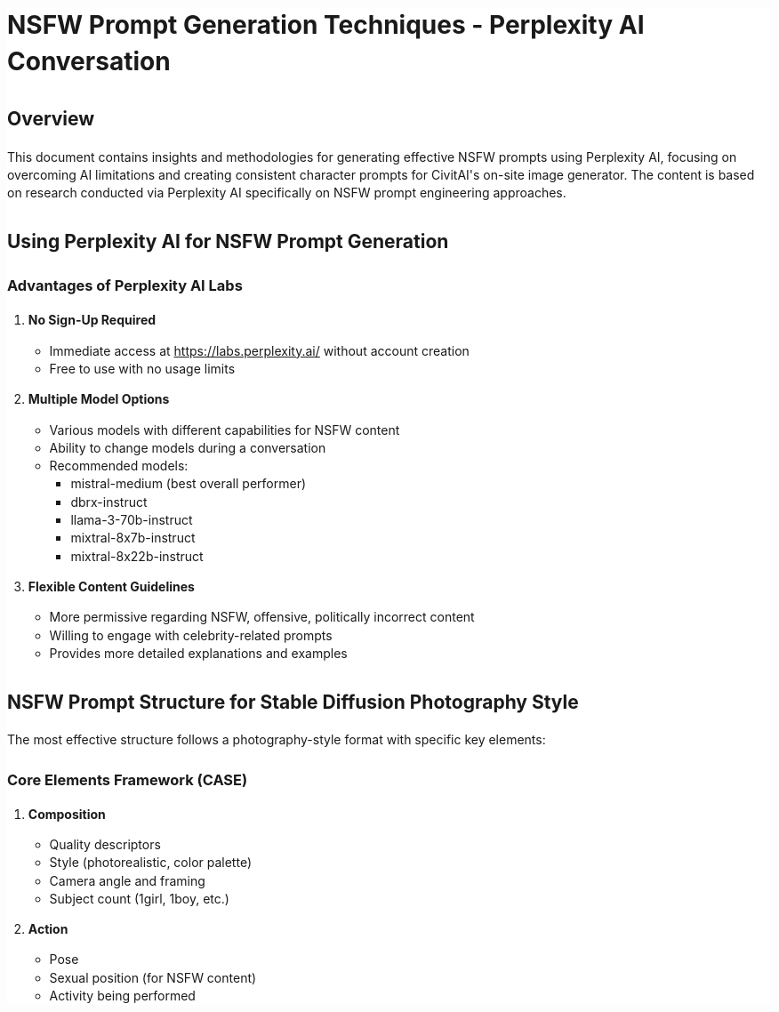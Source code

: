 # NSFW Prompt Generation Techniques - Perplexity AI Conversation

## Overview

This document contains insights and methodologies for generating effective NSFW prompts using Perplexity AI, focusing on overcoming AI limitations and creating consistent character prompts for CivitAI's on-site image generator. The content is based on research conducted via Perplexity AI specifically on NSFW prompt engineering approaches.

## Using Perplexity AI for NSFW Prompt Generation

### Advantages of Perplexity AI Labs

1. **No Sign-Up Required**
   - Immediate access at https://labs.perplexity.ai/ without account creation
   - Free to use with no usage limits

2. **Multiple Model Options**
   - Various models with different capabilities for NSFW content
   - Ability to change models during a conversation
   - Recommended models:
     - mistral-medium (best overall performer)
     - dbrx-instruct
     - llama-3-70b-instruct
     - mixtral-8x7b-instruct
     - mixtral-8x22b-instruct

3. **Flexible Content Guidelines**
   - More permissive regarding NSFW, offensive, politically incorrect content
   - Willing to engage with celebrity-related prompts
   - Provides more detailed explanations and examples

## NSFW Prompt Structure for Stable Diffusion Photography Style

The most effective structure follows a photography-style format with specific key elements:

### Core Elements Framework (CASE)

1. **Composition**
   - Quality descriptors
   - Style (photorealistic, color palette)
   - Camera angle and framing
   - Subject count (1girl, 1boy, etc.)

2. **Action**
   - Pose
   - Sexual position (for NSFW content)
   - Activity being performed
